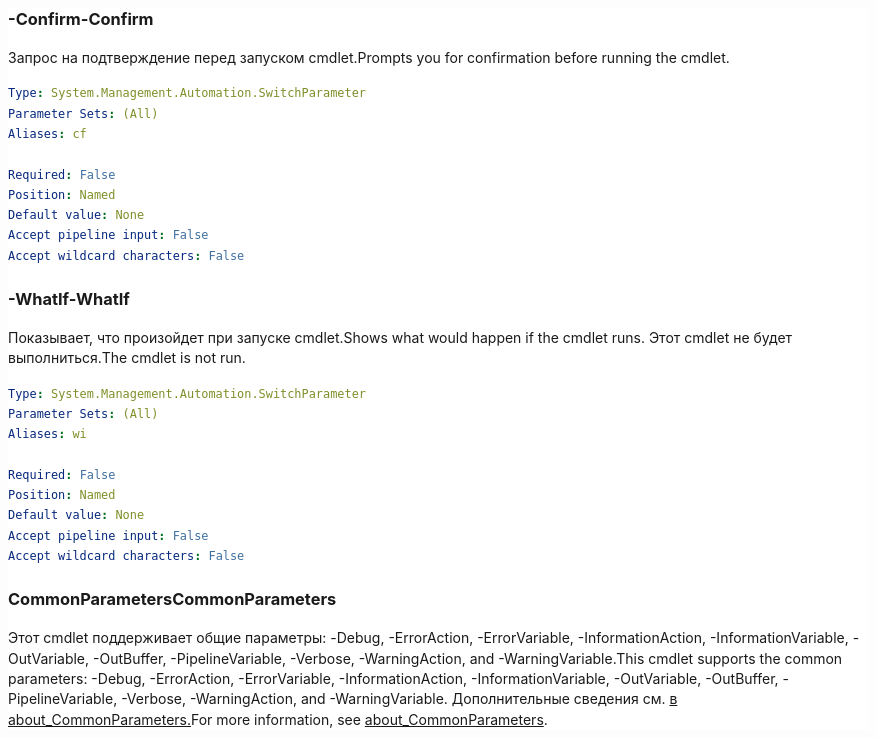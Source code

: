### <span data-ttu-id="65be5-148">-Confirm</span><span class="sxs-lookup"><span data-stu-id="65be5-148">-Confirm</span></span>
<span data-ttu-id="65be5-149">Запрос на подтверждение перед запуском cmdlet.</span><span class="sxs-lookup"><span data-stu-id="65be5-149">Prompts you for confirmation before running the cmdlet.</span></span>

```yaml
Type: System.Management.Automation.SwitchParameter
Parameter Sets: (All)
Aliases: cf

Required: False
Position: Named
Default value: None
Accept pipeline input: False
Accept wildcard characters: False
```

### <span data-ttu-id="65be5-150">-WhatIf</span><span class="sxs-lookup"><span data-stu-id="65be5-150">-WhatIf</span></span>
<span data-ttu-id="65be5-151">Показывает, что произойдет при запуске cmdlet.</span><span class="sxs-lookup"><span data-stu-id="65be5-151">Shows what would happen if the cmdlet runs.</span></span> <span data-ttu-id="65be5-152">Этот cmdlet не будет выполниться.</span><span class="sxs-lookup"><span data-stu-id="65be5-152">The cmdlet is not run.</span></span>

```yaml
Type: System.Management.Automation.SwitchParameter
Parameter Sets: (All)
Aliases: wi

Required: False
Position: Named
Default value: None
Accept pipeline input: False
Accept wildcard characters: False
```

### <span data-ttu-id="65be5-153">CommonParameters</span><span class="sxs-lookup"><span data-stu-id="65be5-153">CommonParameters</span></span>
<span data-ttu-id="65be5-154">Этот cmdlet поддерживает общие параметры: -Debug, -ErrorAction, -ErrorVariable, -InformationAction, -InformationVariable, -OutVariable, -OutBuffer, -PipelineVariable, -Verbose, -WarningAction, and -WarningVariable.</span><span class="sxs-lookup"><span data-stu-id="65be5-154">This cmdlet supports the common parameters: -Debug, -ErrorAction, -ErrorVariable, -InformationAction, -InformationVariable, -OutVariable, -OutBuffer, -PipelineVariable, -Verbose, -WarningAction, and -WarningVariable.</span></span> <span data-ttu-id="65be5-155">Дополнительные сведения см. [в about_CommonParameters.](http://go.microsoft.com/fwlink/?LinkID=113216)</span><span class="sxs-lookup"><span data-stu-id="65be5-155">For more information, see [about_CommonParameters](http://go.microsoft.com/fwlink/?LinkID=113216).</span></span>
